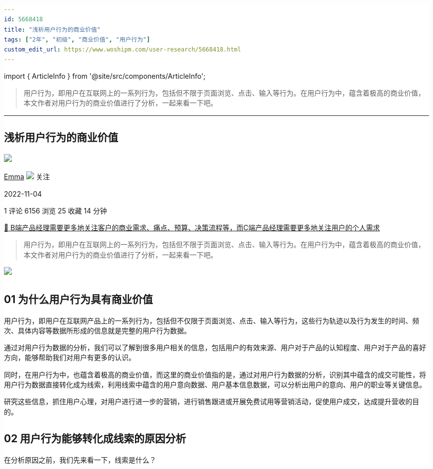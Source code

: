 ```yaml
---
id: 5668418
title: "浅析用户行为的商业价值"
tags: ["2年", "初级", "商业价值", "用户行为"]
custom_edit_url: https://www.woshipm.com/user-research/5668418.html
---
```

import { ArticleInfo } from '@site/src/components/ArticleInfo';

<ArticleInfo
    author="Emma"
    authorLink="https://www.woshipm.com/u/156075"
    published="2022-11-04"
    views={6156}
    comments={1}
    collects={25}
/>

> 用户行为，即用户在互联网上的一系列行为，包括但不限于页面浏览、点击、输入等行为。在用户行为中，蕴含着极高的商业价值，本文作者对用户行为的商业价值进行了分析，一起来看一下吧。

---

## 浅析用户行为的商业价值

[![](https://image.woshipm.com/wp-files/2021/10/aXeKAwo2gN76PzKKPtX7.jpg!/both/72x72)](https://www.woshipm.com/u/156075)

[Emma](https://www.woshipm.com/u/156075) ![](https://static.woshipm.com/tag/1101_1@2x.png) 关注

2022-11-04

1 评论 6156 浏览 25 收藏 14 分钟

[🔗 B端产品经理需要更多地关注客户的商业需求、痛点、预算、决策流程等，而C端产品经理需要更多地关注用户的个人需求](https://ke.qidianla.com/courses/bcpm)

> 用户行为，即用户在互联网上的一系列行为，包括但不限于页面浏览、点击、输入等行为。在用户行为中，蕴含着极高的商业价值，本文作者对用户行为的商业价值进行了分析，一起来看一下吧。

![](https://image.woshipm.com/wp-files/2022/11/HbtzRPYpVT9kxHaRCyBh.png)

## 01 为什么用户行为具有商业价值

用户行为，即用户在互联网产品上的一系列行为，包括但不仅限于页面浏览、点击、输入等行为，这些行为轨迹以及行为发生的时间、频次、具体内容等数据所形成的信息就是完整的用户行为数据。

通过对用户行为数据的分析，我们可以了解到很多用户相关的信息，包括用户的有效来源、用户对于产品的认知程度、用户对于产品的喜好方向，能够帮助我们对用户有更多的认识。

同时，在用户行为中，也蕴含着极高的商业价值，而这里的商业价值指的是，通过对用户行为数据的分析，识别其中蕴含的成交可能性，将用户行为数据直接转化成为线索，利用线索中蕴含的用户意向数据、用户基本信息数据，可以分析出用户的意向、用户的职业等关键信息。

研究这些信息，抓住用户心理，对用户进行进一步的营销，进行销售跟进或开展免费试用等营销活动，促使用户成交，达成提升营收的目的。

## 02 用户行为能够转化成线索的原因分析

在分析原因之前，我们先来看一下，线索是什么？

